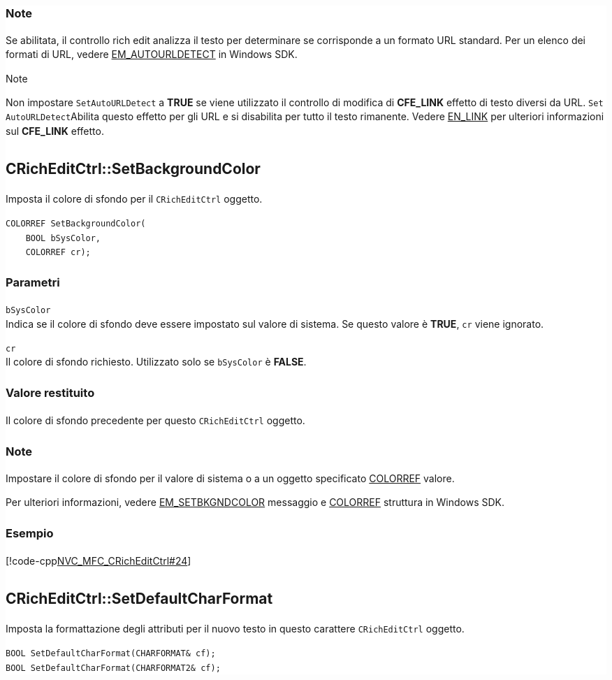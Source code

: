 ### <a name="remarks"></a>Note  
 Se abilitata, il controllo rich edit analizza il testo per determinare se corrisponde a un formato URL standard. Per un elenco dei formati di URL, vedere [EM_AUTOURLDETECT](http://msdn.microsoft.com/library/windows/desktop/bb787991) in Windows SDK.  
  
> [!NOTE]
>  Non impostare `SetAutoURLDetect` a **TRUE** se viene utilizzato il controllo di modifica di **CFE_LINK** effetto di testo diversi da URL. `SetAutoURLDetect`Abilita questo effetto per gli URL e si disabilita per tutto il testo rimanente. Vedere [EN_LINK](http://msdn.microsoft.com/library/windows/desktop/bb787970) per ulteriori informazioni sul **CFE_LINK** effetto.  
  
##  <a name="setbackgroundcolor"></a>CRichEditCtrl::SetBackgroundColor  
 Imposta il colore di sfondo per il `CRichEditCtrl` oggetto.  
  
```  
COLORREF SetBackgroundColor(
    BOOL bSysColor,  
    COLORREF cr);
```  
  
### <a name="parameters"></a>Parametri  
 `bSysColor`  
 Indica se il colore di sfondo deve essere impostato sul valore di sistema. Se questo valore è **TRUE**, `cr` viene ignorato.  
  
 `cr`  
 Il colore di sfondo richiesto. Utilizzato solo se `bSysColor` è **FALSE**.  
  
### <a name="return-value"></a>Valore restituito  
 Il colore di sfondo precedente per questo `CRichEditCtrl` oggetto.  
  
### <a name="remarks"></a>Note  
 Impostare il colore di sfondo per il valore di sistema o a un oggetto specificato [COLORREF](http://msdn.microsoft.com/library/windows/desktop/dd183449) valore.  
  
 Per ulteriori informazioni, vedere [EM_SETBKGNDCOLOR](http://msdn.microsoft.com/library/windows/desktop/bb774228) messaggio e [COLORREF](http://msdn.microsoft.com/library/windows/desktop/dd183449) struttura in Windows SDK.  
  
### <a name="example"></a>Esempio  
 [!code-cpp[NVC_MFC_CRichEditCtrl#24](../../mfc/reference/codesnippet/cpp/cricheditctrl-class_24.cpp)]  
  
##  <a name="setdefaultcharformat"></a>CRichEditCtrl::SetDefaultCharFormat  
 Imposta la formattazione degli attributi per il nuovo testo in questo carattere `CRichEditCtrl` oggetto.  
  
```  
BOOL SetDefaultCharFormat(CHARFORMAT& cf);  
BOOL SetDefaultCharFormat(CHARFORMAT2& cf);
```  
  